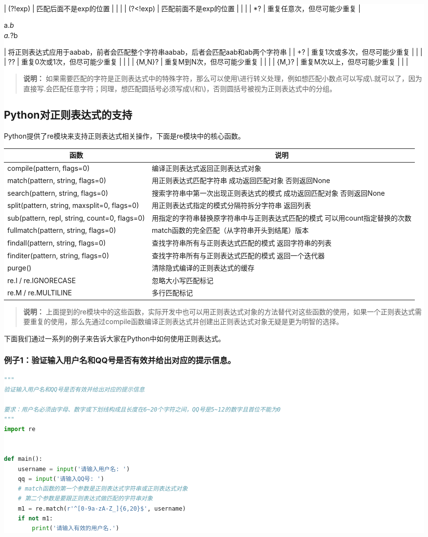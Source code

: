 | (?!exp)       | 匹配后面不是exp的位置        |                      |                                                 |
| (?\<!exp)     | 匹配前面不是exp的位置        |                      |                                                 |
| \*?           | 重复任意次，但尽可能少重复       | <p>a.*b<br>a.*?b</p> | 将正则表达式应用于aabab，前者会匹配整个字符串aabab，后者会匹配aab和ab两个字符串 |
| +?            | 重复1次或多次，但尽可能少重复     |                      |                                                 |
| ??            | 重复0次或1次，但尽可能少重复     |                      |                                                 |
| {M,N}?        | 重复M到N次，但尽可能少重复      |                      |                                                 |
| {M,}?         | 重复M次以上，但尽可能少重复      |                      |                                                 |

> **说明：** 如果需要匹配的字符是正则表达式中的特殊字符，那么可以使用\进行转义处理，例如想匹配小数点可以写成\\.就可以了，因为直接写.会匹配任意字符；同理，想匹配圆括号必须写成\\(和\\)，否则圆括号被视为正则表达式中的分组。

## Python对正则表达式的支持

Python提供了re模块来支持正则表达式相关操作，下面是re模块中的核心函数。

| 函数                                           | 说明                                        |
| -------------------------------------------- | ----------------------------------------- |
| compile(pattern, flags=0)                    | 编译正则表达式返回正则表达式对象                          |
| match(pattern, string, flags=0)              | 用正则表达式匹配字符串 成功返回匹配对象 否则返回None             |
| search(pattern, string, flags=0)             | 搜索字符串中第一次出现正则表达式的模式 成功返回匹配对象 否则返回None     |
| split(pattern, string, maxsplit=0, flags=0)  | 用正则表达式指定的模式分隔符拆分字符串 返回列表                  |
| sub(pattern, repl, string, count=0, flags=0) | 用指定的字符串替换原字符串中与正则表达式匹配的模式 可以用count指定替换的次数 |
| fullmatch(pattern, string, flags=0)          | match函数的完全匹配（从字符串开头到结尾）版本                 |
| findall(pattern, string, flags=0)            | 查找字符串所有与正则表达式匹配的模式 返回字符串的列表               |
| finditer(pattern, string, flags=0)           | 查找字符串所有与正则表达式匹配的模式 返回一个迭代器                |
| purge()                                      | 清除隐式编译的正则表达式的缓存                           |
| re.I / re.IGNORECASE                         | 忽略大小写匹配标记                                 |
| re.M / re.MULTILINE                          | 多行匹配标记                                    |

> **说明：** 上面提到的re模块中的这些函数，实际开发中也可以用正则表达式对象的方法替代对这些函数的使用，如果一个正则表达式需要重复的使用，那么先通过compile函数编译正则表达式并创建出正则表达式对象无疑是更为明智的选择。

下面我们通过一系列的例子来告诉大家在Python中如何使用正则表达式。

### 例子1：验证输入用户名和QQ号是否有效并给出对应的提示信息。

```Python
"""
验证输入用户名和QQ号是否有效并给出对应的提示信息

要求：用户名必须由字母、数字或下划线构成且长度在6~20个字符之间，QQ号是5~12的数字且首位不能为0
"""
import re


def main():
    username = input('请输入用户名: ')
    qq = input('请输入QQ号: ')
    # match函数的第一个参数是正则表达式字符串或正则表达式对象
    # 第二个参数是要跟正则表达式做匹配的字符串对象
    m1 = re.match(r'^[0-9a-zA-Z_]{6,20}$', username)
    if not m1:
        print('请输入有效的用户名.')
```